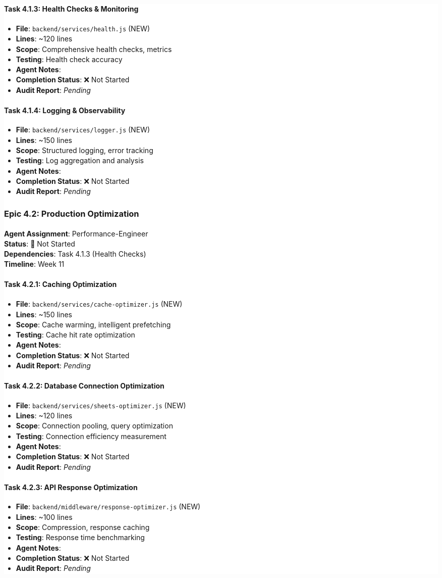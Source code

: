 #### Task 4.1.3: Health Checks & Monitoring

- **File**: `backend/services/health.js` (NEW)
- **Lines**: ~120 lines
- **Scope**: Comprehensive health checks, metrics
- **Testing**: Health check accuracy
- **Agent Notes**:
- **Completion Status**: ❌ Not Started
- **Audit Report**: _Pending_

#### Task 4.1.4: Logging & Observability

- **File**: `backend/services/logger.js` (NEW)
- **Lines**: ~150 lines
- **Scope**: Structured logging, error tracking
- **Testing**: Log aggregation and analysis
- **Agent Notes**:
- **Completion Status**: ❌ Not Started
- **Audit Report**: _Pending_

### Epic 4.2: Production Optimization

**Agent Assignment**: Performance-Engineer  
**Status**: 🔄 Not Started  
**Dependencies**: Task 4.1.3 (Health Checks)  
**Timeline**: Week 11

#### Task 4.2.1: Caching Optimization

- **File**: `backend/services/cache-optimizer.js` (NEW)
- **Lines**: ~150 lines
- **Scope**: Cache warming, intelligent prefetching
- **Testing**: Cache hit rate optimization
- **Agent Notes**:
- **Completion Status**: ❌ Not Started
- **Audit Report**: _Pending_

#### Task 4.2.2: Database Connection Optimization

- **File**: `backend/services/sheets-optimizer.js` (NEW)
- **Lines**: ~120 lines
- **Scope**: Connection pooling, query optimization
- **Testing**: Connection efficiency measurement
- **Agent Notes**:
- **Completion Status**: ❌ Not Started
- **Audit Report**: _Pending_

#### Task 4.2.3: API Response Optimization

- **File**: `backend/middleware/response-optimizer.js` (NEW)
- **Lines**: ~100 lines
- **Scope**: Compression, response caching
- **Testing**: Response time benchmarking
- **Agent Notes**:
- **Completion Status**: ❌ Not Started
- **Audit Report**: _Pending_
